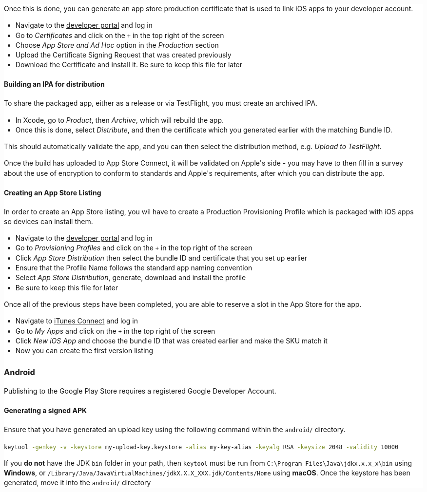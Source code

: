 Once this is done, you can generate an app store production certificate that is used to link iOS apps to your developer account.
- Navigate to the [developer portal](https://developer.apple.com/) and log in
- Go to *Certificates* and click on the `+` in the top right of the screen
- Choose *App Store and Ad Hoc* option in the *Production* section
- Upload the Certificate Signing Request that was created previously
- Download the Certificate and install it. Be sure to keep this file for later

#### Building an IPA for distribution

To share the packaged app, either as a release or via TestFlight, you must create an archived IPA.
- In Xcode, go to *Product*, then *Archive*, which will rebuild the app.
- Once this is done, select *Distribute*, and then the certificate which you generated earlier with the matching Bundle ID.

This should automatically validate the app, and you can then select the distribution method, e.g. *Upload to TestFlight*.

Once the build has uploaded to App Store Connect, it will be validated on Apple's side - you may have to then fill in a survey about the use of encryption to conform to standards and Apple's requirements, after which you can distribute the app.

#### Creating an App Store Listing
In order to create an App Store listing, you wil have to create a Production Provisioning Profile which is packaged with iOS apps so devices can install them.
- Navigate to the [developer portal](https://developer.apple.com/) and log in
- Go to *Provisioning Profiles* and click on the `+` in the top right of the screen
- Click *App Store Distribution* then select the bundle ID and certificate that you set up earlier
- Ensure that the Profile Name follows the standard app naming convention
- Select *App Store Distribution*, generate, download and install the profile
- Be sure to keep this file for later

Once all of the previous steps have been completed, you are able to reserve a slot in the App Store for the app.
- Navigate to [iTunes Connect](https://itunesconnect.apple.com/) and log in
- Go to *My Apps* and click on the `+` in the top right of the screen
- Click *New iOS App* and choose the bundle ID that was created earlier and make the SKU match it
- Now you can create the first version listing

### Android
Publishing to the Google Play Store requires a registered Google Developer Account.
#### Generating a signed APK
Ensure that you have generated an upload key using the following command within the `android/` directory.
```sh
keytool -genkey -v -keystore my-upload-key.keystore -alias my-key-alias -keyalg RSA -keysize 2048 -validity 10000
```
If you **do not** have the JDK `bin` folder in your path, then `keytool` must be run from `C:\Program Files\Java\jdkx.x.x_x\bin` using **Windows**, or `/Library/Java/JavaVirtualMachines/jdkX.X.X_XXX.jdk/Contents/Home` using **macOS**. Once the keystore has been generated, move it into the `android/` directory
